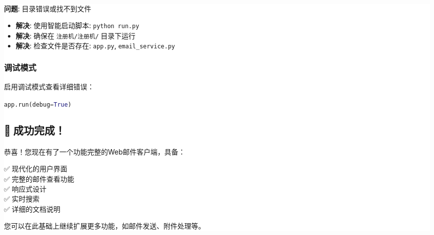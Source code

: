 **问题**: 目录错误或找不到文件
- **解决**: 使用智能启动脚本: `python run.py`
- **解决**: 确保在 `注册机/注册机/` 目录下运行
- **解决**: 检查文件是否存在: `app.py`, `email_service.py`

### 调试模式
启用调试模式查看详细错误：
```python
app.run(debug=True)
```

## 🎉 成功完成！

恭喜！您现在有了一个功能完整的Web邮件客户端，具备：

✅ 现代化的用户界面  
✅ 完整的邮件查看功能  
✅ 响应式设计  
✅ 实时搜索  
✅ 详细的文档说明  

您可以在此基础上继续扩展更多功能，如邮件发送、附件处理等。 